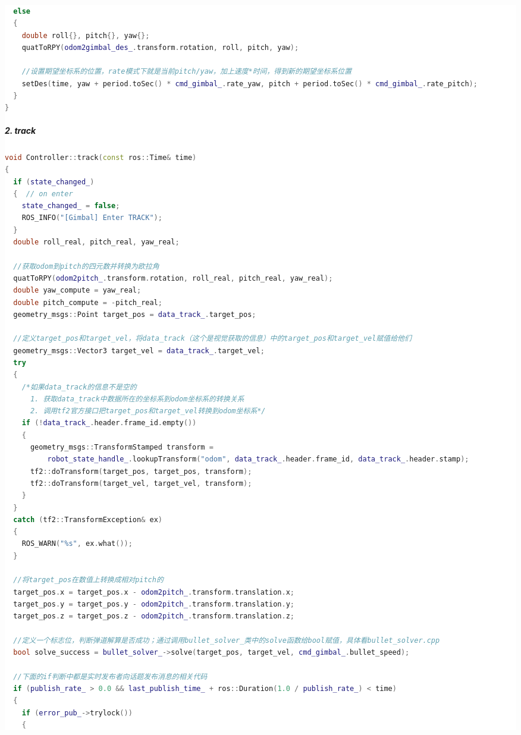 ```c++
  else
  {
    double roll{}, pitch{}, yaw{};
    quatToRPY(odom2gimbal_des_.transform.rotation, roll, pitch, yaw);
      
    //设置期望坐标系的位置，rate模式下就是当前pitch/yaw，加上速度*时间，得到新的期望坐标系位置
    setDes(time, yaw + period.toSec() * cmd_gimbal_.rate_yaw, pitch + period.toSec() * cmd_gimbal_.rate_pitch);
  }
}
```

##### 2. track

```c++
void Controller::track(const ros::Time& time)
{
  if (state_changed_)
  {  // on enter
    state_changed_ = false;
    ROS_INFO("[Gimbal] Enter TRACK");
  }
  double roll_real, pitch_real, yaw_real;
    
  //获取odom到pitch的四元数并转换为欧拉角
  quatToRPY(odom2pitch_.transform.rotation, roll_real, pitch_real, yaw_real);
  double yaw_compute = yaw_real;
  double pitch_compute = -pitch_real;
  geometry_msgs::Point target_pos = data_track_.target_pos;
  
  //定义target_pos和target_vel，将data_track（这个是视觉获取的信息）中的target_pos和target_vel赋值给他们
  geometry_msgs::Vector3 target_vel = data_track_.target_vel;
  try
  {
    /*如果data_track的信息不是空的
	  1. 获取data_track中数据所在的坐标系到odom坐标系的转换关系
	  2. 调用tf2官方接口把target_pos和target_vel转换到odom坐标系*/
    if (!data_track_.header.frame_id.empty())
    {
      geometry_msgs::TransformStamped transform =
          robot_state_handle_.lookupTransform("odom", data_track_.header.frame_id, data_track_.header.stamp);
      tf2::doTransform(target_pos, target_pos, transform);
      tf2::doTransform(target_vel, target_vel, transform);
    }
  }
  catch (tf2::TransformException& ex)
  {
    ROS_WARN("%s", ex.what());
  }
    
  //将target_pos在数值上转换成相对pitch的
  target_pos.x = target_pos.x - odom2pitch_.transform.translation.x;
  target_pos.y = target_pos.y - odom2pitch_.transform.translation.y;
  target_pos.z = target_pos.z - odom2pitch_.transform.translation.z;

  //定义一个标志位，判断弹道解算是否成功；通过调用bullet_solver_类中的solve函数给bool赋值，具体看bullet_solver.cpp
  bool solve_success = bullet_solver_->solve(target_pos, target_vel, cmd_gimbal_.bullet_speed);

  //下面的if判断中都是实时发布者向话题发布消息的相关代码
  if (publish_rate_ > 0.0 && last_publish_time_ + ros::Duration(1.0 / publish_rate_) < time)
  {
    if (error_pub_->trylock())
    {
```